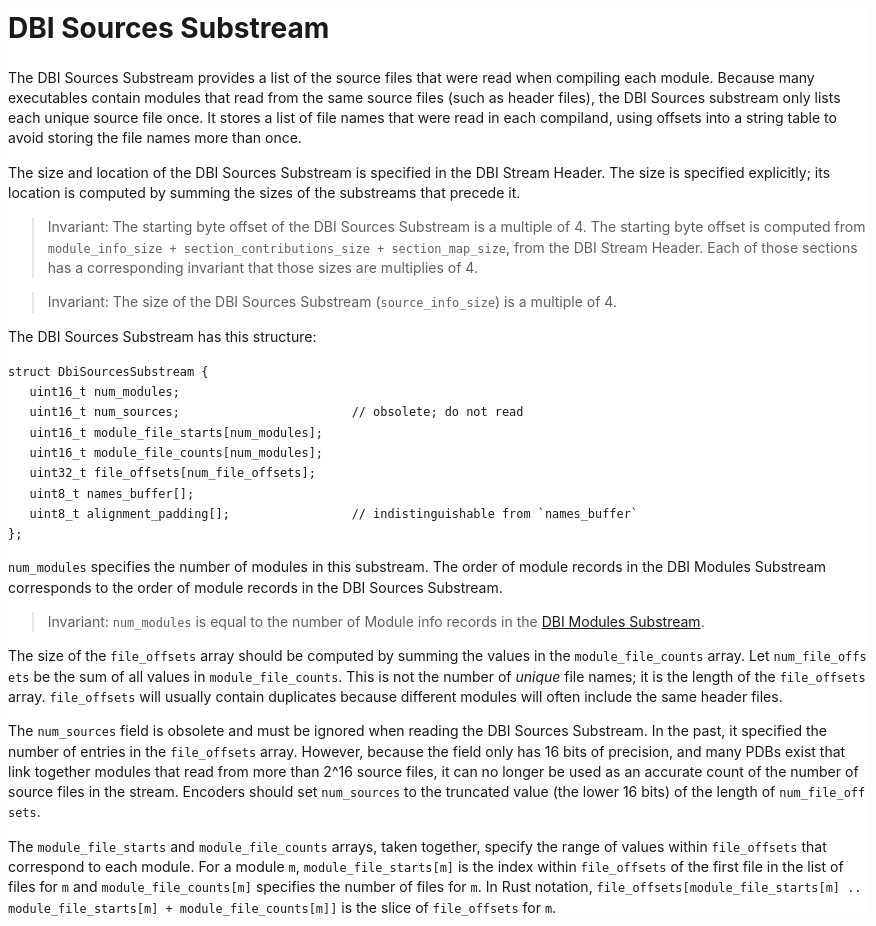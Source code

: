 
# DBI Sources Substream

The DBI Sources Substream provides a list of the source files that were read when compiling each module. Because many executables contain modules that read from the same source files (such as header files), the DBI Sources substream only lists each unique source file once. It stores a list of file names that were read in each compiland, using offsets into a string table to avoid storing the file names more than once.

The size and location of the DBI Sources Substream is specified in the DBI Stream Header. The size is specified explicitly; its location is computed by summing the sizes of the substreams that precede it.

> Invariant: The starting byte offset of the DBI Sources Substream is a multiple of 4. The starting byte offset is computed from `module_info_size + section_contributions_size + section_map_size`, from the DBI Stream Header. Each of those sections has a corresponding invariant that those sizes are multiplies of 4.

> Invariant: The size of the DBI Sources Substream (`source_info_size`) is a multiple of 4.

The DBI Sources Substream has this structure:

```
struct DbiSourcesSubstream {
   uint16_t num_modules;
   uint16_t num_sources;                        // obsolete; do not read
   uint16_t module_file_starts[num_modules];
   uint16_t module_file_counts[num_modules];
   uint32_t file_offsets[num_file_offsets];
   uint8_t names_buffer[];
   uint8_t alignment_padding[];                 // indistinguishable from `names_buffer`
};
```

`num_modules` specifies the number of modules in this substream. The order of module records in the DBI Modules Substream corresponds to the order of module records in the DBI Sources Substream.

> Invariant: `num_modules` is equal to the number of Module info records in the [DBI Modules Substream](dbi_modules.md).

The size of the `file_offsets` array should be computed by summing the values in the `module_file_counts` array.
Let `num_file_offsets` be the sum of all values in `module_file_counts`.  This is not the number of _unique_ file names; it is the length of the `file_offsets` array. `file_offsets` will usually contain duplicates because different modules will often include the same header files.

The `num_sources` field is obsolete and must be ignored when reading the DBI Sources Substream. In the past, it specified the number of entries in the `file_offsets` array. However, because the field only has 16 bits of precision, and many PDBs exist that link together modules that read from more than 2^16 source files, it can no longer be used as an accurate count of the number of source files in the stream. Encoders should set `num_sources` to the truncated value (the lower 16 bits) of the length of `num_file_offsets`.

The `module_file_starts` and `module_file_counts` arrays, taken together, specify the range of values within `file_offsets` that correspond to each module. For a module `m`, `module_file_starts[m]` is the index within `file_offsets` of the first file in the list of files for `m` and `module_file_counts[m]` specifies the number of files for `m`.  In Rust notation, `file_offsets[module_file_starts[m] .. module_file_starts[m] + module_file_counts[m]]` is the slice of `file_offsets` for `m`.
